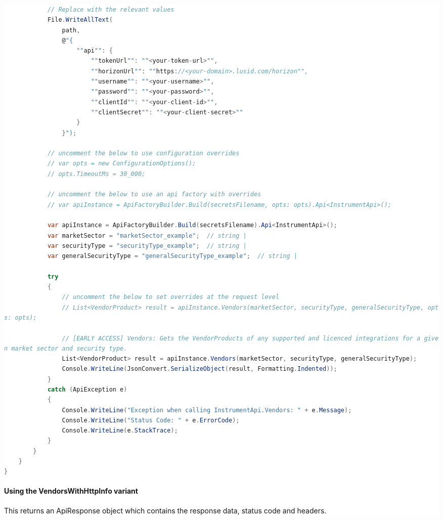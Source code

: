 ```csharp
            // Replace with the relevant values
            File.WriteAllText(
                path, 
                @"{
                    ""api"": {
                        ""tokenUrl"": ""<your-token-url>"",
                        ""horizonUrl"": ""https://<your-domain>.lusid.com/horizon"",
                        ""username"": ""<your-username>"",
                        ""password"": ""<your-password>"",
                        ""clientId"": ""<your-client-id>"",
                        ""clientSecret"": ""<your-client-secret>""
                    }
                }");

            // uncomment the below to use configuration overrides
            // var opts = new ConfigurationOptions();
            // opts.TimeoutMs = 30_000;

            // uncomment the below to use an api factory with overrides
            // var apiInstance = ApiFactoryBuilder.Build(secretsFilename, opts: opts).Api<InstrumentApi>();

            var apiInstance = ApiFactoryBuilder.Build(secretsFilename).Api<InstrumentApi>();
            var marketSector = "marketSector_example";  // string | 
            var securityType = "securityType_example";  // string | 
            var generalSecurityType = "generalSecurityType_example";  // string | 

            try
            {
                // uncomment the below to set overrides at the request level
                // List<VendorProduct> result = apiInstance.Vendors(marketSector, securityType, generalSecurityType, opts: opts);

                // [EARLY ACCESS] Vendors: Gets the VendorProducts of any supported and licenced integrations for a given market sector and security type.
                List<VendorProduct> result = apiInstance.Vendors(marketSector, securityType, generalSecurityType);
                Console.WriteLine(JsonConvert.SerializeObject(result, Formatting.Indented));
            }
            catch (ApiException e)
            {
                Console.WriteLine("Exception when calling InstrumentApi.Vendors: " + e.Message);
                Console.WriteLine("Status Code: " + e.ErrorCode);
                Console.WriteLine(e.StackTrace);
            }
        }
    }
}
```

#### Using the VendorsWithHttpInfo variant
This returns an ApiResponse object which contains the response data, status code and headers.
